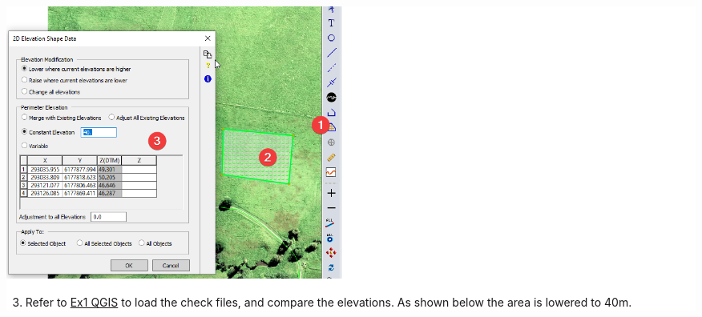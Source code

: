 <img src="./media/image27.png" style="width:4.35689in;height:3.54649in" alt="A screenshot of a computer Description automatically generated" />

3.  Refer to [Ex1 QGIS](https://github.com/mel-meng/hhnote/tree/main/workflow/data/dtm/ex1_qgis) to load the check files, and compare the elevations. As shown below the area is lowered to 40m.
